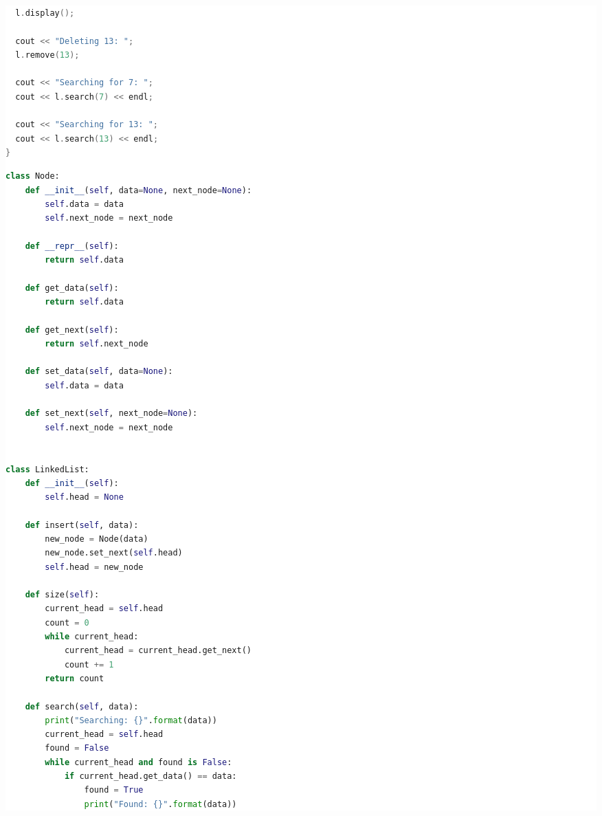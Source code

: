```cpp
  l.display();

  cout << "Deleting 13: ";
  l.remove(13);

  cout << "Searching for 7: ";
  cout << l.search(7) << endl;

  cout << "Searching for 13: ";
  cout << l.search(13) << endl;
}

```

</TabItem>
<TabItem value="py">

```py
class Node:
    def __init__(self, data=None, next_node=None):
        self.data = data
        self.next_node = next_node

    def __repr__(self):
        return self.data

    def get_data(self):
        return self.data

    def get_next(self):
        return self.next_node

    def set_data(self, data=None):
        self.data = data

    def set_next(self, next_node=None):
        self.next_node = next_node


class LinkedList:
    def __init__(self):
        self.head = None

    def insert(self, data):
        new_node = Node(data)
        new_node.set_next(self.head)
        self.head = new_node

    def size(self):
        current_head = self.head
        count = 0
        while current_head:
            current_head = current_head.get_next()
            count += 1
        return count

    def search(self, data):
        print("Searching: {}".format(data))
        current_head = self.head
        found = False
        while current_head and found is False:
            if current_head.get_data() == data:
                found = True
                print("Found: {}".format(data))
```